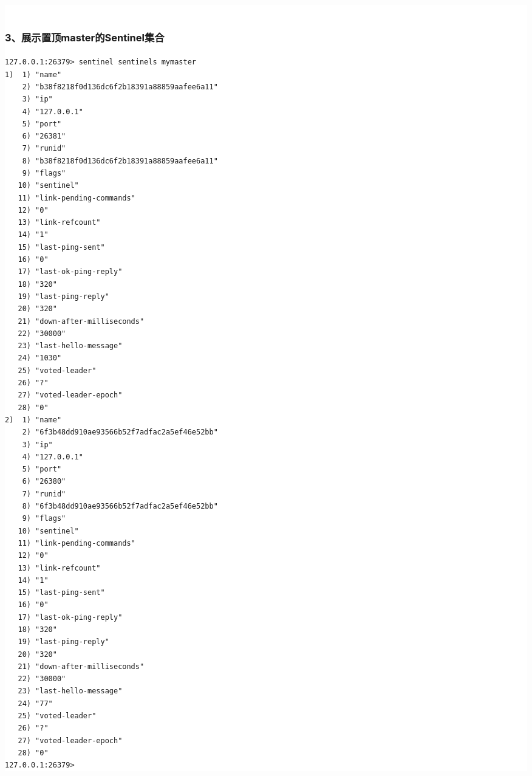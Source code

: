   

### 3、展示置顶master的Sentinel集合


```
127.0.0.1:26379> sentinel sentinels mymaster
1)  1) "name"
    2) "b38f8218f0d136dc6f2b18391a88859aafee6a11"
    3) "ip"
    4) "127.0.0.1"
    5) "port"
    6) "26381"
    7) "runid"
    8) "b38f8218f0d136dc6f2b18391a88859aafee6a11"
    9) "flags"
   10) "sentinel"
   11) "link-pending-commands"
   12) "0"
   13) "link-refcount"
   14) "1"
   15) "last-ping-sent"
   16) "0"
   17) "last-ok-ping-reply"
   18) "320"
   19) "last-ping-reply"
   20) "320"
   21) "down-after-milliseconds"
   22) "30000"
   23) "last-hello-message"
   24) "1030"
   25) "voted-leader"
   26) "?"
   27) "voted-leader-epoch"
   28) "0"
2)  1) "name"
    2) "6f3b48dd910ae93566b52f7adfac2a5ef46e52bb"
    3) "ip"
    4) "127.0.0.1"
    5) "port"
    6) "26380"
    7) "runid"
    8) "6f3b48dd910ae93566b52f7adfac2a5ef46e52bb"
    9) "flags"
   10) "sentinel"
   11) "link-pending-commands"
   12) "0"
   13) "link-refcount"
   14) "1"
   15) "last-ping-sent"
   16) "0"
   17) "last-ok-ping-reply"
   18) "320"
   19) "last-ping-reply"
   20) "320"
   21) "down-after-milliseconds"
   22) "30000"
   23) "last-hello-message"
   24) "77"
   25) "voted-leader"
   26) "?"
   27) "voted-leader-epoch"
   28) "0"
127.0.0.1:26379> 

```